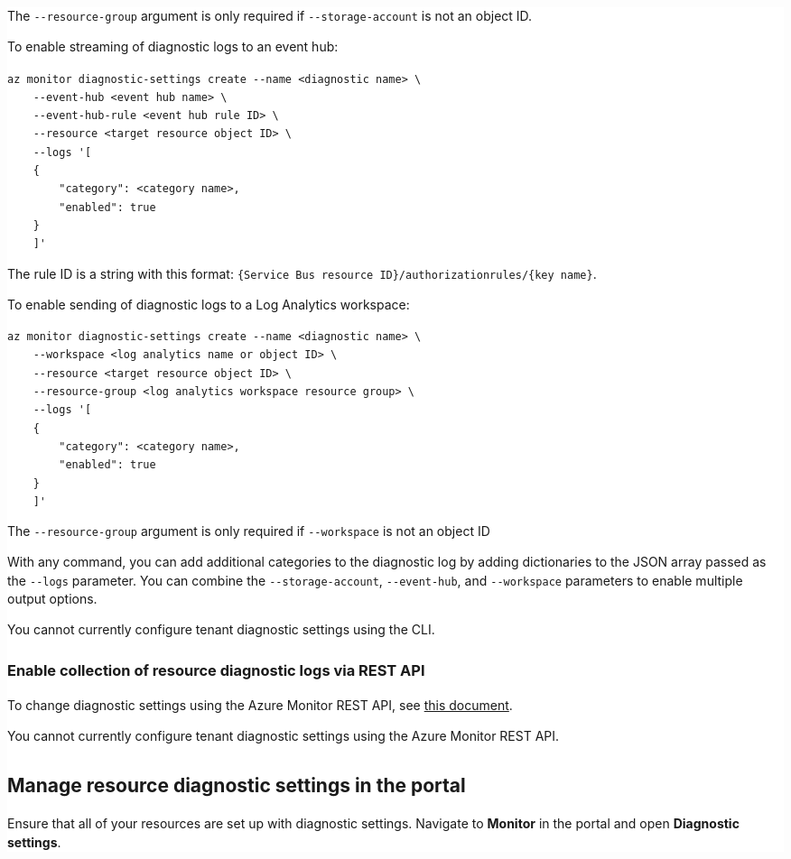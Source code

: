 The `--resource-group` argument is only required if `--storage-account` is not an object ID.

To enable streaming of diagnostic logs to an event hub:

```azurecli
az monitor diagnostic-settings create --name <diagnostic name> \
    --event-hub <event hub name> \
    --event-hub-rule <event hub rule ID> \
    --resource <target resource object ID> \
    --logs '[
    {
        "category": <category name>,
        "enabled": true
    }
    ]'
```

The rule ID is a string with this format: `{Service Bus resource ID}/authorizationrules/{key name}`.

To enable sending of diagnostic logs to a Log Analytics workspace:

```azurecli
az monitor diagnostic-settings create --name <diagnostic name> \
    --workspace <log analytics name or object ID> \
    --resource <target resource object ID> \
    --resource-group <log analytics workspace resource group> \
    --logs '[
    {
        "category": <category name>,
        "enabled": true
    }
    ]'
```

The `--resource-group` argument is only required if `--workspace` is not an object ID

With any command, you can add additional categories to the diagnostic log by adding dictionaries to the JSON array passed as the `--logs` parameter. You can combine the `--storage-account`, `--event-hub`, and `--workspace` parameters to enable multiple output options.

You cannot currently configure tenant diagnostic settings using the CLI.

### Enable collection of resource diagnostic logs via REST API

To change diagnostic settings using the Azure Monitor REST API, see [this document](https://docs.microsoft.com/rest/api/monitor/).

You cannot currently configure tenant diagnostic settings using the Azure Monitor REST API.

## Manage resource diagnostic settings in the portal

Ensure that all of your resources are set up with diagnostic settings. Navigate to **Monitor** in the portal and open **Diagnostic settings**.

